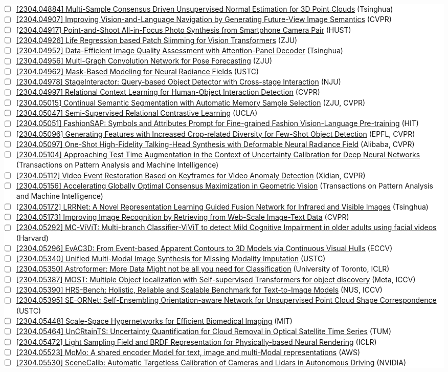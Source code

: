 - [ ] [\[2304.04884\] Multi-Sample Consensus Driven Unsupervised Normal Estimation for 3D Point Clouds](https://arxiv.org/abs/2304.04884) (Tsinghua)
- [ ] [\[2304.04907\] Improving Vision-and-Language Navigation by Generating Future-View Image Semantics](https://arxiv.org/abs/2304.04907) (CVPR)
- [ ] [\[2304.04917\] Point-and-Shoot All-in-Focus Photo Synthesis from Smartphone Camera Pair](https://arxiv.org/abs/2304.04917) (HUST)
- [ ] [\[2304.04926\] Life Regression based Patch Slimming for Vision Transformers](https://arxiv.org/abs/2304.04926) (ZJU)
- [ ] [\[2304.04952\] Data-Efficient Image Quality Assessment with Attention-Panel Decoder](https://arxiv.org/abs/2304.04952) (Tsinghua)
- [ ] [\[2304.04956\] Multi-Graph Convolution Network for Pose Forecasting](https://arxiv.org/abs/2304.04956) (ZJU)
- [ ] [\[2304.04962\] Mask-Based Modeling for Neural Radiance Fields](https://arxiv.org/abs/2304.04962) (USTC)
- [ ] [\[2304.04978\] StageInteractor: Query-based Object Detector with Cross-stage Interaction](https://arxiv.org/abs/2304.04978) (NJU)
- [ ] [\[2304.04997\] Relational Context Learning for Human-Object Interaction Detection](https://arxiv.org/abs/2304.04997) (CVPR)
- [ ] [\[2304.05015\] Continual Semantic Segmentation with Automatic Memory Sample Selection](https://arxiv.org/abs/2304.05015) (ZJU, CVPR)
- [ ] [\[2304.05047\] Semi-Supervised Relational Contrastive Learning](https://arxiv.org/abs/2304.05047) (UCLA)
- [ ] [\[2304.05051\] FashionSAP: Symbols and Attributes Prompt for Fine-grained Fashion Vision-Language Pre-training](https://arxiv.org/abs/2304.05051) (HIT)
- [ ] [\[2304.05096\] Generating Features with Increased Crop-related Diversity for Few-Shot Object Detection](https://arxiv.org/abs/2304.05096) (EPFL, CVPR)
- [ ] [\[2304.05097\] One-Shot High-Fidelity Talking-Head Synthesis with Deformable Neural Radiance Field](https://arxiv.org/abs/2304.05097) (Alibaba, CVPR)
- [ ] [\[2304.05104\] Approaching Test Time Augmentation in the Context of Uncertainty Calibration for Deep Neural Networks](https://arxiv.org/abs/2304.05104) (Transactions on Pattern Analysis and Machine Intelligence)
- [ ] [\[2304.05112\] Video Event Restoration Based on Keyframes for Video Anomaly Detection](https://arxiv.org/abs/2304.05112) (Xidian, CVPR)
- [ ] [\[2304.05156\] Accelerating Globally Optimal Consensus Maximization in Geometric Vision](https://arxiv.org/abs/2304.05156) (Transactions on Pattern Analysis and Machine Intelligence)
- [ ] [\[2304.05172\] LRRNet: A Novel Representation Learning Guided Fusion Network for Infrared and Visible Images](https://arxiv.org/abs/2304.05172) (Tsinghua)
- [ ] [\[2304.05173\] Improving Image Recognition by Retrieving from Web-Scale Image-Text Data](https://arxiv.org/abs/2304.05173) (CVPR)
- [ ] [\[2304.05292\] MC-ViViT: Multi-branch Classifier-ViViT to detect Mild Cognitive Impairment in older adults using facial videos](https://arxiv.org/abs/2304.05292) (Harvard)
- [ ] [\[2304.05296\] EvAC3D: From Event-based Apparent Contours to 3D Models via Continuous Visual Hulls](https://arxiv.org/abs/2304.05296) (ECCV)
- [ ] [\[2304.05340\] Unified Multi-Modal Image Synthesis for Missing Modality Imputation](https://arxiv.org/abs/2304.05340) (USTC)
- [ ] [\[2304.05350\] Astroformer: More Data Might not be all you need for Classification](https://arxiv.org/abs/2304.05350) (University of Toronto, ICLR)
- [ ] [\[2304.05387\] MOST: Multiple Object localization with Self-supervised Transformers for object discovery](https://arxiv.org/abs/2304.05387) (Meta, ICCV)
- [ ] [\[2304.05390\] HRS-Bench: Holistic, Reliable and Scalable Benchmark for Text-to-Image Models](https://arxiv.org/abs/2304.05390) (NUS, ICCV)
- [ ] [\[2304.05395\] SE-ORNet: Self-Ensembling Orientation-aware Network for Unsupervised Point Cloud Shape Correspondence](https://arxiv.org/abs/2304.05395) (USTC)
- [ ] [\[2304.05448\] Scale-Space Hypernetworks for Efficient Biomedical Imaging](https://arxiv.org/abs/2304.05448) (MIT)
- [ ] [\[2304.05464\] UnCRtainTS: Uncertainty Quantification for Cloud Removal in Optical Satellite Time Series](https://arxiv.org/abs/2304.05464) (TUM)
- [ ] [\[2304.05472\] Light Sampling Field and BRDF Representation for Physically-based Neural Rendering](https://arxiv.org/abs/2304.05472) (ICLR)
- [ ] [\[2304.05523\] MoMo: A shared encoder Model for text, image and multi-Modal representations](https://arxiv.org/abs/2304.05523) (AWS)
- [ ] [\[2304.05530\] SceneCalib: Automatic Targetless Calibration of Cameras and Lidars in Autonomous Driving](https://arxiv.org/abs/2304.05530) (NVIDIA)
